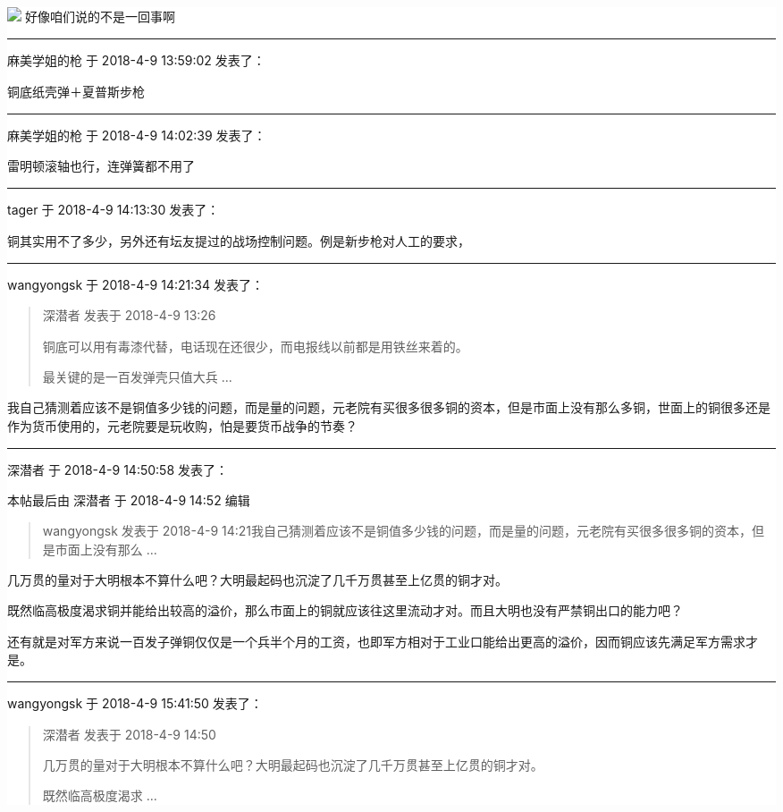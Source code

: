 

![](https://cdn.jsdelivr.net/gh/lzjluzijie/beichao@main/static/img/140604zgczlninn1dccz7c.png) 好像咱们说的不是一回事啊

---------

麻美学姐的枪 于 2018-4-9 13:59:02 发表了：

铜底纸壳弹＋夏普斯步枪

---------

麻美学姐的枪 于 2018-4-9 14:02:39 发表了：

雷明顿滚轴也行，连弹簧都不用了

---------

tager 于 2018-4-9 14:13:30 发表了：

铜其实用不了多少，另外还有坛友提过的战场控制问题。例是新步枪对人工的要求，

---------

wangyongsk 于 2018-4-9 14:21:34 发表了：

> 深潜者 发表于 2018-4-9 13:26
> 
> 铜底可以用有毒漆代替，电话现在还很少，而电报线以前都是用铁丝来着的。
> 
> 最关键的是一百发弹壳只值大兵 ...



我自己猜测着应该不是铜值多少钱的问题，而是量的问题，元老院有买很多很多铜的资本，但是市面上没有那么多铜，世面上的铜很多还是作为货币使用的，元老院要是玩收购，怕是要货币战争的节奏？

---------

深潜者 于 2018-4-9 14:50:58 发表了：

本帖最后由 深潜者 于 2018-4-9 14:52 编辑 


> 
> wangyongsk 发表于 2018-4-9 14:21我自己猜测着应该不是铜值多少钱的问题，而是量的问题，元老院有买很多很多铜的资本，但是市面上没有那么 ...



几万贯的量对于大明根本不算什么吧？大明最起码也沉淀了几千万贯甚至上亿贯的铜才对。

既然临高极度渴求铜并能给出较高的溢价，那么市面上的铜就应该往这里流动才对。而且大明也没有严禁铜出口的能力吧？

还有就是对军方来说一百发子弹铜仅仅是一个兵半个月的工资，也即军方相对于工业口能给出更高的溢价，因而铜应该先满足军方需求才是。

---------

wangyongsk 于 2018-4-9 15:41:50 发表了：

> 深潜者 发表于 2018-4-9 14:50
> 
> 几万贯的量对于大明根本不算什么吧？大明最起码也沉淀了几千万贯甚至上亿贯的铜才对。
> 
> 既然临高极度渴求 ...
